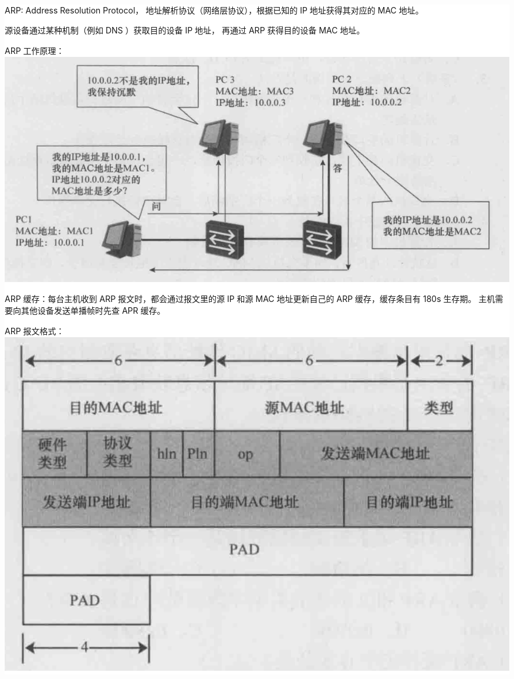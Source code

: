 ARP: Address Resolution Protocol， 地址解析协议（网络层协议），根据已知的 IP 地址获得其对应的 MAC 地址。

源设备通过某种机制（例如 DNS ）获取目的设备 IP 地址， 再通过 ARP 获得目的设备 MAC 地址。

ARP 工作原理：  
![](https://github.com/lynbklk/kubernetes-note/blob/master/images/hcna/ARP.png)

ARP 缓存：每台主机收到 ARP 报文时，都会通过报文里的源 IP 和源 MAC 地址更新自己的 ARP 缓存，缓存条目有 180s 生存期。 主机需要向其他设备发送单播帧时先查 APR 缓存。

ARP 报文格式：  
![](https://github.com/lynbklk/kubernetes-note/blob/master/images/hcna/ARPProtocol.png)
